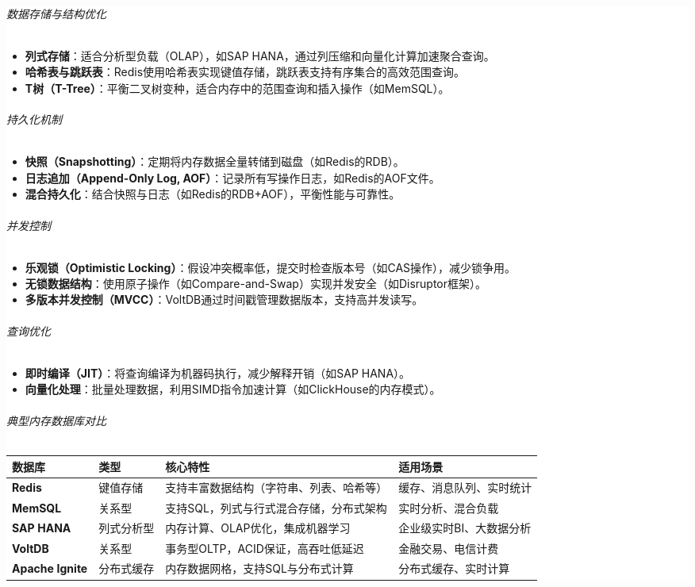 ###### 数据存储与结构优化

- **列式存储**：适合分析型负载（OLAP），如SAP HANA，通过列压缩和向量化计算加速聚合查询。
- **哈希表与跳跃表**：Redis使用哈希表实现键值存储，跳跃表支持有序集合的高效范围查询。
- **T树（T-Tree）**：平衡二叉树变种，适合内存中的范围查询和插入操作（如MemSQL）。

###### 持久化机制

- **快照（Snapshotting）**：定期将内存数据全量转储到磁盘（如Redis的RDB）。
- **日志追加（Append-Only Log, AOF）**：记录所有写操作日志，如Redis的AOF文件。
- **混合持久化**：结合快照与日志（如Redis的RDB+AOF），平衡性能与可靠性。

###### 并发控制

- **乐观锁（Optimistic Locking）**：假设冲突概率低，提交时检查版本号（如CAS操作），减少锁争用。
- **无锁数据结构**：使用原子操作（如Compare-and-Swap）实现并发安全（如Disruptor框架）。
- **多版本并发控制（MVCC）**：VoltDB通过时间戳管理数据版本，支持高并发读写。

###### 查询优化

- **即时编译（JIT）**：将查询编译为机器码执行，减少解释开销（如SAP HANA）。
- **向量化处理**：批量处理数据，利用SIMD指令加速计算（如ClickHouse的内存模式）。

###### 典型内存数据库对比

| **数据库**        | **类型**   | **核心特性**                             | **适用场景**             |
| :---------------- | :--------- | :--------------------------------------- | :----------------------- |
| **Redis**         | 键值存储   | 支持丰富数据结构（字符串、列表、哈希等） | 缓存、消息队列、实时统计 |
| **MemSQL**        | 关系型     | 支持SQL，列式与行式混合存储，分布式架构  | 实时分析、混合负载       |
| **SAP HANA**      | 列式分析型 | 内存计算、OLAP优化，集成机器学习         | 企业级实时BI、大数据分析 |
| **VoltDB**        | 关系型     | 事务型OLTP，ACID保证，高吞吐低延迟       | 金融交易、电信计费       |
| **Apache Ignite** | 分布式缓存 | 内存数据网格，支持SQL与分布式计算        | 分布式缓存、实时计算     |